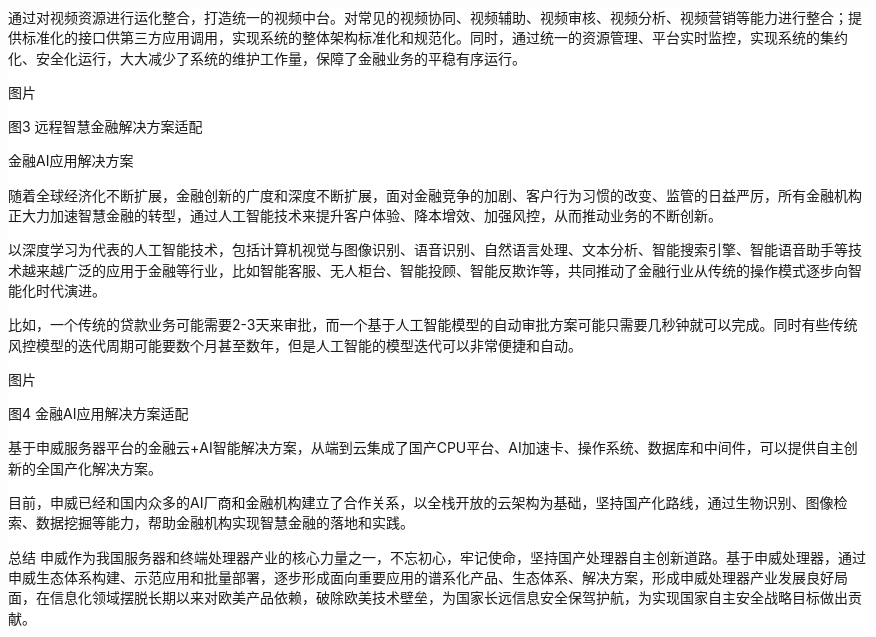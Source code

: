 通过对视频资源进行运化整合，打造统一的视频中台。对常见的视频协同、视频辅助、视频审核、视频分析、视频营销等能力进行整合；提供标准化的接口供第三方应用调用，实现系统的整体架构标准化和规范化。同时，通过统一的资源管理、平台实时监控，实现系统的集约化、安全化运行，大大减少了系统的维护工作量，保障了金融业务的平稳有序运行。

图片

图3 远程智慧金融解决方案适配

金融AI应用解决方案

随着全球经济化不断扩展，金融创新的广度和深度不断扩展，面对金融竞争的加剧、客户行为习惯的改变、监管的日益严厉，所有金融机构正大力加速智慧金融的转型，通过人工智能技术来提升客户体验、降本增效、加强风控，从而推动业务的不断创新。

以深度学习为代表的人工智能技术，包括计算机视觉与图像识别、语音识别、自然语言处理、文本分析、智能搜索引擎、智能语音助手等技术越来越广泛的应用于金融等行业，比如智能客服、无人柜台、智能投顾、智能反欺诈等，共同推动了金融行业从传统的操作模式逐步向智能化时代演进。

比如，一个传统的贷款业务可能需要2-3天来审批，而一个基于人工智能模型的自动审批方案可能只需要几秒钟就可以完成。同时有些传统风控模型的迭代周期可能要数个月甚至数年，但是人工智能的模型迭代可以非常便捷和自动。

图片

 图4 金融AI应用解决方案适配

基于申威服务器平台的金融云+AI智能解决方案，从端到云集成了国产CPU平台、AI加速卡、操作系统、数据库和中间件，可以提供自主创新的全国产化解决方案。

目前，申威已经和国内众多的AI厂商和金融机构建立了合作关系，以全栈开放的云架构为基础，坚持国产化路线，通过生物识别、图像检索、数据挖掘等能力，帮助金融机构实现智慧金融的落地和实践。

总结
申威作为我国服务器和终端处理器产业的核心力量之一，不忘初心，牢记使命，坚持国产处理器自主创新道路。基于申威处理器，通过申威生态体系构建、示范应用和批量部署，逐步形成面向重要应用的谱系化产品、生态体系、解决方案，形成申威处理器产业发展良好局面，在信息化领域摆脱长期以来对欧美产品依赖，破除欧美技术壁垒，为国家长远信息安全保驾护航，为实现国家自主安全战略目标做出贡献。
